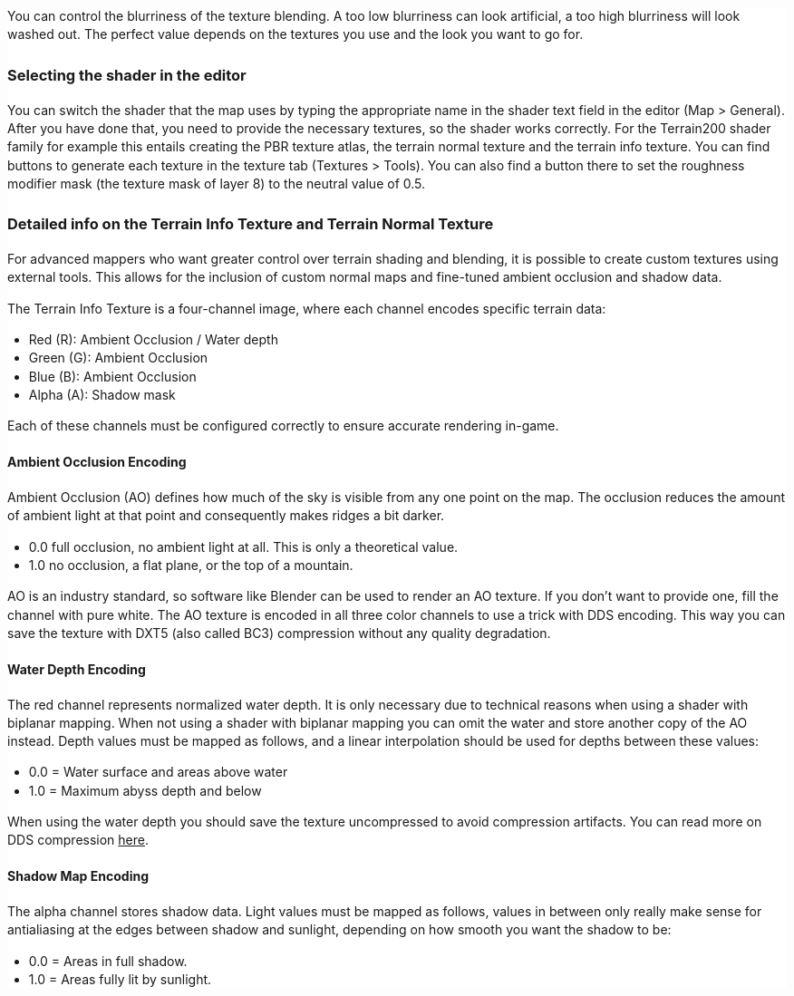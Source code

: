 You can control the blurriness of the texture blending. A too low blurriness can look artificial, a too high blurriness will look washed out. The perfect value depends on the textures you use and the look you want to go for.

### Selecting the shader in the editor
You can switch the shader that the map uses by typing the appropriate name in the shader text field in the editor (Map > General).
After you have done that, you need to provide the necessary textures, so the shader works correctly. For the Terrain200 shader family for example this entails creating the PBR texture atlas, the terrain normal texture and the terrain info texture. You can find buttons to generate each texture in the texture tab (Textures > Tools). You can also find a button there to set the roughness modifier mask (the texture mask of layer 8) to the neutral value of 0.5.

### Detailed info on the Terrain Info Texture and Terrain Normal Texture
For advanced mappers who want greater control over terrain shading and blending, it is possible to create custom textures using external tools. This allows for the inclusion of custom normal maps and fine-tuned ambient occlusion and shadow data.

The Terrain Info Texture is a four-channel image, where each channel encodes specific terrain data:
- Red (R): Ambient Occlusion / Water depth
- Green (G): Ambient Occlusion
- Blue (B): Ambient Occlusion
- Alpha (A): Shadow mask

Each of these channels must be configured correctly to ensure accurate rendering in-game.

#### Ambient Occlusion Encoding
Ambient Occlusion (AO) defines how much of the sky is visible from any one point on the map. The occlusion reduces the amount of ambient light at that point and consequently makes ridges a bit darker.
- 0.0 full occlusion, no ambient light at all. This is only a theoretical value.
- 1.0 no occlusion, a flat plane, or the top of a mountain.

AO is an industry standard, so software like Blender can be used to render an AO texture. If you don’t want to provide one, fill the channel with pure white. The AO texture is encoded in all three color channels to use a trick with DDS encoding. This way you can save the texture with DXT5 (also called BC3) compression without any quality degradation.

#### Water Depth Encoding
The red channel represents normalized water depth. It is only necessary due to technical reasons when using a shader with biplanar mapping. When not using a shader with biplanar mapping you can omit the water and store another copy of the AO instead. Depth values must be mapped as follows, and a linear interpolation should be used for depths between these values:
- 0.0 = Water surface and areas above water
- 1.0 = Maximum abyss depth and below

When using the water depth you should save the texture uncompressed to avoid compression artifacts. You can read more on DDS compression [here](/Development/Modding/texture-compression).

#### Shadow Map Encoding
The alpha channel stores shadow data. Light values must be mapped as follows, values in between only really make sense for antialiasing at the edges between shadow and sunlight, depending on how smooth you want the shadow to be:
- 0.0 = Areas in full shadow.
- 1.0 = Areas fully lit by sunlight.
